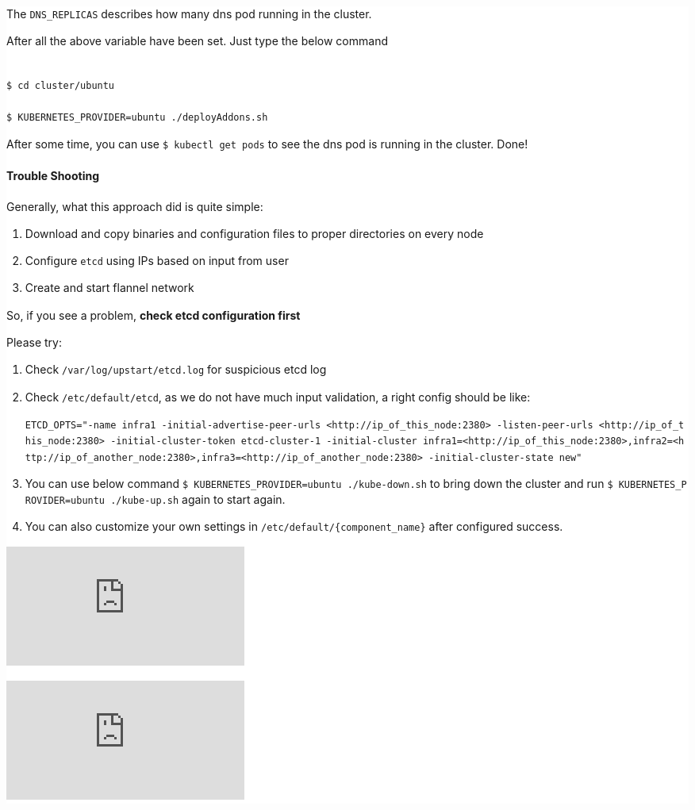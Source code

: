 The `DNS_REPLICAS` describes how many dns pod running in the cluster.

After all the above variable have been set. Just type the below command

```

$ cd cluster/ubuntu

$ KUBERNETES_PROVIDER=ubuntu ./deployAddons.sh

```

After some time, you can use `$ kubectl get pods` to see the dns pod is running in the cluster. Done!


#### Trouble Shooting

Generally, what this approach did is quite simple: 

1. Download and copy binaries and configuration files to proper directories on every node

2. Configure `etcd` using IPs based on input from user 

3. Create and start flannel network

So, if you see a problem, **check etcd configuration first** 

Please try:

1. Check `/var/log/upstart/etcd.log` for suspicious etcd log 

2. Check `/etc/default/etcd`, as we do not have much input validation, a right config should be like:
	```
	ETCD_OPTS="-name infra1 -initial-advertise-peer-urls <http://ip_of_this_node:2380> -listen-peer-urls <http://ip_of_this_node:2380> -initial-cluster-token etcd-cluster-1 -initial-cluster infra1=<http://ip_of_this_node:2380>,infra2=<http://ip_of_another_node:2380>,infra3=<http://ip_of_another_node:2380> -initial-cluster-state new"
	```

3. You can use below command 
   `$ KUBERNETES_PROVIDER=ubuntu ./kube-down.sh` to bring down the cluster and run
   `$ KUBERNETES_PROVIDER=ubuntu ./kube-up.sh` again to start again.
    
4. You can also customize your own settings in `/etc/default/{component_name}` after configured success. 


[![Analytics](https://kubernetes-site.appspot.com/UA-36037335-10/GitHub/docs/getting-started-guides/ubuntu.md?pixel)]()


[![Analytics](https://kubernetes-site.appspot.com/UA-36037335-10/GitHub/release-0.20.0/docs/getting-started-guides/ubuntu.md?pixel)]()
